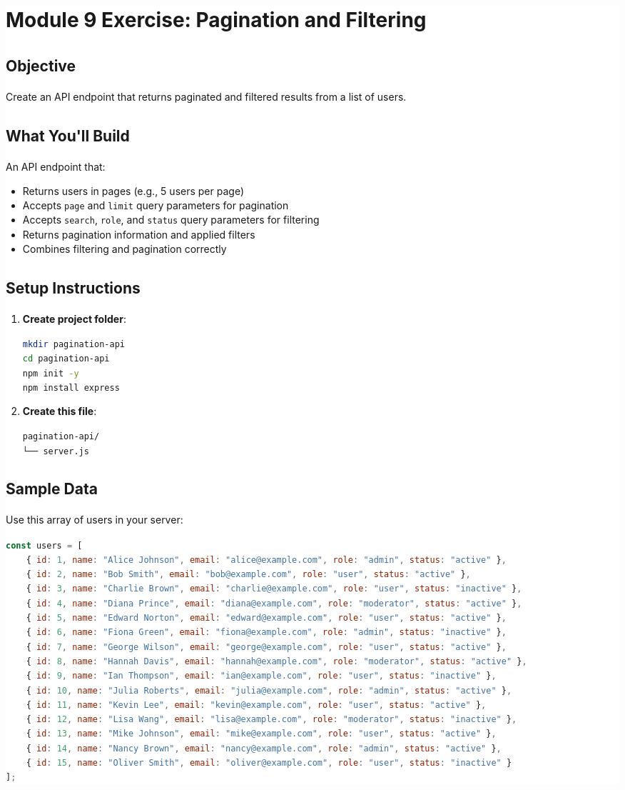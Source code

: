# Module 9 Exercise: Pagination and Filtering

## Objective
Create an API endpoint that returns paginated and filtered results from a list of users.

## What You'll Build
An API endpoint that:
- Returns users in pages (e.g., 5 users per page)
- Accepts `page` and `limit` query parameters for pagination
- Accepts `search`, `role`, and `status` query parameters for filtering
- Returns pagination information and applied filters
- Combines filtering and pagination correctly

## Setup Instructions

1. **Create project folder**:
   ```bash
   mkdir pagination-api
   cd pagination-api
   npm init -y
   npm install express
   ```

2. **Create this file**:
   ```
   pagination-api/
   └── server.js
   ```

## Sample Data

Use this array of users in your server:

```javascript
const users = [
    { id: 1, name: "Alice Johnson", email: "alice@example.com", role: "admin", status: "active" },
    { id: 2, name: "Bob Smith", email: "bob@example.com", role: "user", status: "active" },
    { id: 3, name: "Charlie Brown", email: "charlie@example.com", role: "user", status: "inactive" },
    { id: 4, name: "Diana Prince", email: "diana@example.com", role: "moderator", status: "active" },
    { id: 5, name: "Edward Norton", email: "edward@example.com", role: "user", status: "active" },
    { id: 6, name: "Fiona Green", email: "fiona@example.com", role: "admin", status: "inactive" },
    { id: 7, name: "George Wilson", email: "george@example.com", role: "user", status: "active" },
    { id: 8, name: "Hannah Davis", email: "hannah@example.com", role: "moderator", status: "active" },
    { id: 9, name: "Ian Thompson", email: "ian@example.com", role: "user", status: "inactive" },
    { id: 10, name: "Julia Roberts", email: "julia@example.com", role: "admin", status: "active" },
    { id: 11, name: "Kevin Lee", email: "kevin@example.com", role: "user", status: "active" },
    { id: 12, name: "Lisa Wang", email: "lisa@example.com", role: "moderator", status: "inactive" },
    { id: 13, name: "Mike Johnson", email: "mike@example.com", role: "user", status: "active" },
    { id: 14, name: "Nancy Brown", email: "nancy@example.com", role: "admin", status: "active" },
    { id: 15, name: "Oliver Smith", email: "oliver@example.com", role: "user", status: "inactive" }
];
```
